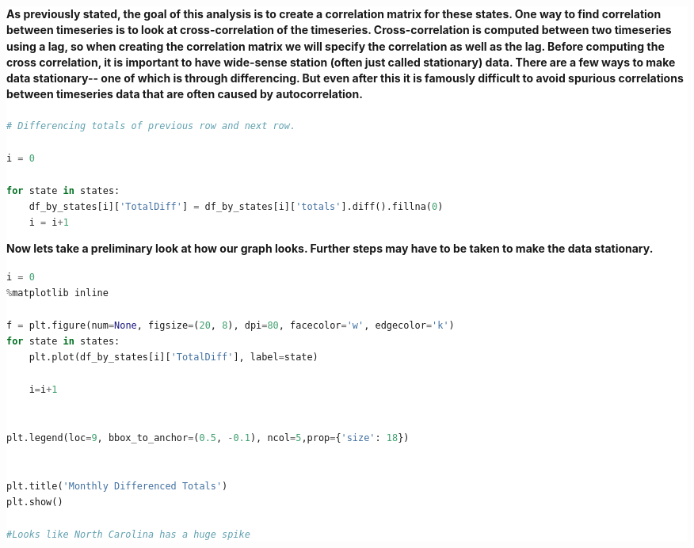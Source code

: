 #### As previously stated, the goal of this analysis is to create a correlation matrix for these states. One way to find correlation between timeseries is to look at cross-correlation of the timeseries. Cross-correlation is computed between two timeseries using a lag, so when creating the correlation matrix we will specify the correlation as well as the lag. Before computing the cross correlation, it is important to have wide-sense station (often just called stationary) data. There are a few ways to make data stationary-- one of which is through differencing. But even after this it is famously difficult to avoid spurious correlations between timeseries data that are often caused by autocorrelation.


```python
# Differencing totals of previous row and next row.

i = 0

for state in states:
    df_by_states[i]['TotalDiff'] = df_by_states[i]['totals'].diff().fillna(0)
    i = i+1


```

**Now lets take a preliminary look at how our graph looks. Further steps may have to be taken to make the data stationary.**


```python
i = 0
%matplotlib inline

f = plt.figure(num=None, figsize=(20, 8), dpi=80, facecolor='w', edgecolor='k')
for state in states:
    plt.plot(df_by_states[i]['TotalDiff'], label=state)
    
    i=i+1
    
    
plt.legend(loc=9, bbox_to_anchor=(0.5, -0.1), ncol=5,prop={'size': 18})


plt.title('Monthly Differenced Totals')
plt.show()

#Looks like North Carolina has a huge spike
```

